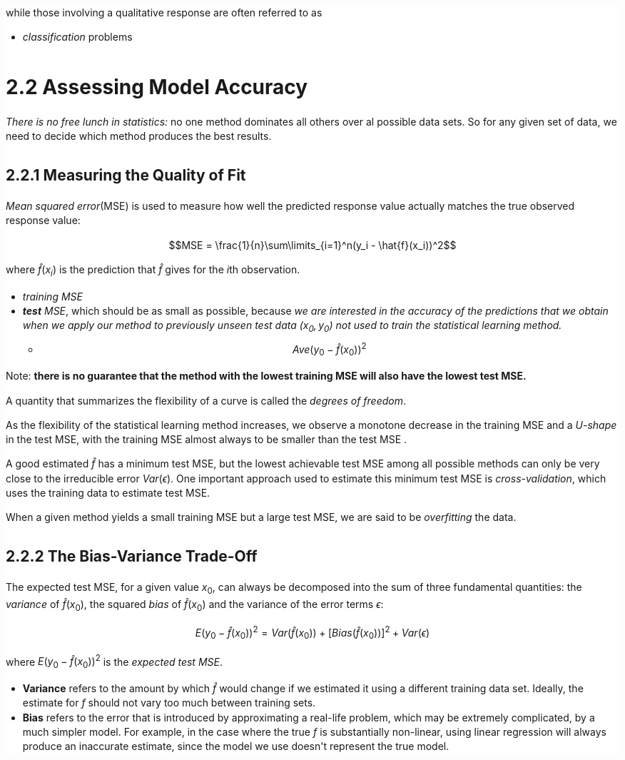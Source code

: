 while those involving a qualitative response are often referred to as

* *classification* problems

# 2.2 Assessing Model Accuracy

*There is no free lunch in statistics:* no one method dominates all others over al possible data sets. So for any given set of data, we need to decide which method produces the best results.

## 2.2.1 Measuring the Quality of Fit

*Mean squared error*(MSE) is used to measure how well the predicted response value actually matches the true observed response value:

$$MSE = \frac{1}{n}\sum\limits_{i=1}^n(y_i - \hat{f}(x_i))^2$$

where $\hat{f}(x_i)$ is the prediction that $\hat{f}$ gives for the *i*th observation.

* *training MSE*
* ***test*** *MSE*, which should be as small as possible, because *we are interested in the accuracy of the predictions that we obtain when we apply our method to previously unseen test data $(x_0, y_0)$ not used to train the statistical learning method.*
  * $$Ave(y_0 - \hat{f}(x_0))^2$$

Note: **there is no guarantee that the method with the lowest training MSE will also have the lowest test MSE.**

A quantity that summarizes the flexibility of a curve is called the *degrees of freedom*.

As the flexibility of the statistical learning method increases, we observe a monotone decrease in the training MSE and a *U-shape* in the test MSE, with the training MSE almost always to be smaller than the test MSE . 

A good estimated $\hat{f}$ has a minimum test MSE, but the lowest achievable test MSE among all possible methods can only be very close to the irreducible error $Var(\epsilon)$.  One important approach used to estimate this minimum test MSE is *cross-validation*, which uses the training data to estimate test MSE.

When a given method yields a small training MSE but a large test MSE, we are said to be *overfitting* the data.

## 2.2.2 The Bias-Variance Trade-Off

The expected test MSE, for a given value $x_0$, can always be decomposed into the sum of three fundamental quantities: the *variance* of $\hat{f}(x_0)$, the squared *bias* of $\hat{f}(x_0)$ and the variance of the error terms $\epsilon$:

$$E(y_0 - \hat{f}(x_0))^2 = Var(\hat{f}(x_0)) + [Bias(\hat{f}(x_0))]^2 + Var(\epsilon)$$

where $E(y_0 - \hat{f}(x_0))^2$ is the *expected test MSE*.

* **Variance** refers to the amount by which $\hat{f}$ would change if we estimated it using a different training data set. Ideally, the estimate for $f$ should not vary too much between training sets.
* **Bias** refers to the error that is introduced by approximating a real-life problem, which may be extremely complicated, by a much simpler model. For example, in the case where the true $f$ is substantially non-linear, using linear regression will always produce an inaccurate estimate, since the model we use doesn't represent the true model.
